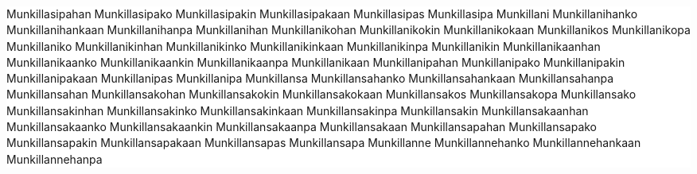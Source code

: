 Munkillasipahan
Munkillasipako
Munkillasipakin
Munkillasipakaan
Munkillasipas
Munkillasipa
Munkillani
Munkillanihanko
Munkillanihankaan
Munkillanihanpa
Munkillanihan
Munkillanikohan
Munkillanikokin
Munkillanikokaan
Munkillanikos
Munkillanikopa
Munkillaniko
Munkillanikinhan
Munkillanikinko
Munkillanikinkaan
Munkillanikinpa
Munkillanikin
Munkillanikaanhan
Munkillanikaanko
Munkillanikaankin
Munkillanikaanpa
Munkillanikaan
Munkillanipahan
Munkillanipako
Munkillanipakin
Munkillanipakaan
Munkillanipas
Munkillanipa
Munkillansa
Munkillansahanko
Munkillansahankaan
Munkillansahanpa
Munkillansahan
Munkillansakohan
Munkillansakokin
Munkillansakokaan
Munkillansakos
Munkillansakopa
Munkillansako
Munkillansakinhan
Munkillansakinko
Munkillansakinkaan
Munkillansakinpa
Munkillansakin
Munkillansakaanhan
Munkillansakaanko
Munkillansakaankin
Munkillansakaanpa
Munkillansakaan
Munkillansapahan
Munkillansapako
Munkillansapakin
Munkillansapakaan
Munkillansapas
Munkillansapa
Munkillanne
Munkillannehanko
Munkillannehankaan
Munkillannehanpa